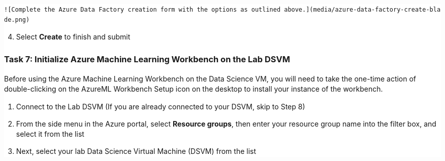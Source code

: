     ![Complete the Azure Data Factory creation form with the options as outlined above.](media/azure-data-factory-create-blade.png)

4.  Select **Create** to finish and submit

### Task 7: Initialize Azure Machine Learning Workbench on the Lab DSVM

Before using the Azure Machine Learning Workbench on the Data Science VM, you will need to take the one-time action of double-clicking on the AzureML Workbench Setup icon on the desktop to install your instance of the workbench.

1.  Connect to the Lab DSVM (If you are already connected to your DSVM, skip to Step 8)

2.  From the side menu in the Azure portal, select **Resource groups**, then enter your resource group name into the filter box, and select it from the list

3.  Next, select your lab Data Science Virtual Machine (DSVM) from the list
